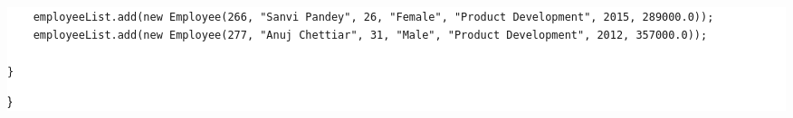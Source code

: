 		employeeList.add(new Employee(266, "Sanvi Pandey", 26, "Female", "Product Development", 2015, 289000.0));
		employeeList.add(new Employee(277, "Anuj Chettiar", 31, "Male", "Product Development", 2012, 357000.0));
		
	}


}
